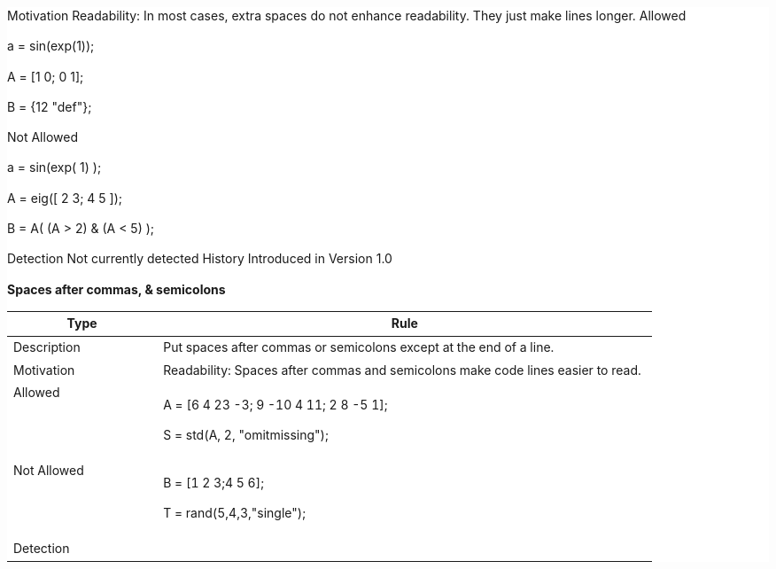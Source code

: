 <tr>
<td>Motivation</td>
<td>Readability: In most cases, extra spaces do not enhance readability.
They just make lines longer.</td>
</tr>
<tr>
<td>Allowed</td>
<td><p>a = sin(exp(1));</p>
<p>A = [1 0; 0 1];</p>
<p>B = {12 "def"};</p></td>
</tr>
<tr>
<td>Not Allowed</td>
<td><p>a = sin(exp( 1) );</p>
<p>A = eig([ 2 3; 4 5 ]);</p>
<p>B = A( (A &gt; 2) &amp; (A &lt; 5) );</p></td>
</tr>
<tr>
<td>Detection</td>
<td>Not currently detected</td>
</tr>
<tr>
<td>History</td>
<td>Introduced in Version 1.0</td>
</tr>
</tbody>
</table>

**Spaces after commas, & semicolons**

<table>
<colgroup>
<col style="width: 23%" />
<col style="width: 76%" />
</colgroup>
<thead>
<tr>
<th>Type</th>
<th>Rule</th>
</tr>
</thead>
<tbody>
<tr>
<td>Description</td>
<td>Put spaces after commas or semicolons except at the end of a
line.</td>
</tr>
<tr>
<td>Motivation</td>
<td>Readability: Spaces after commas and semicolons make code lines
easier to read.</td>
</tr>
<tr>
<td>Allowed</td>
<td><p>A = [6 4 23 -3; 9 -10 4 11; 2 8 -5 1];</p>
<p>S = std(A, 2, "omitmissing");</p></td>
</tr>
<tr>
<td>Not Allowed</td>
<td><p>B = [1 2 3;4 5 6];</p>
<p>T = rand(5,4,3,"single");</p></td>
</tr>
<tr>
<td>Detection</td>